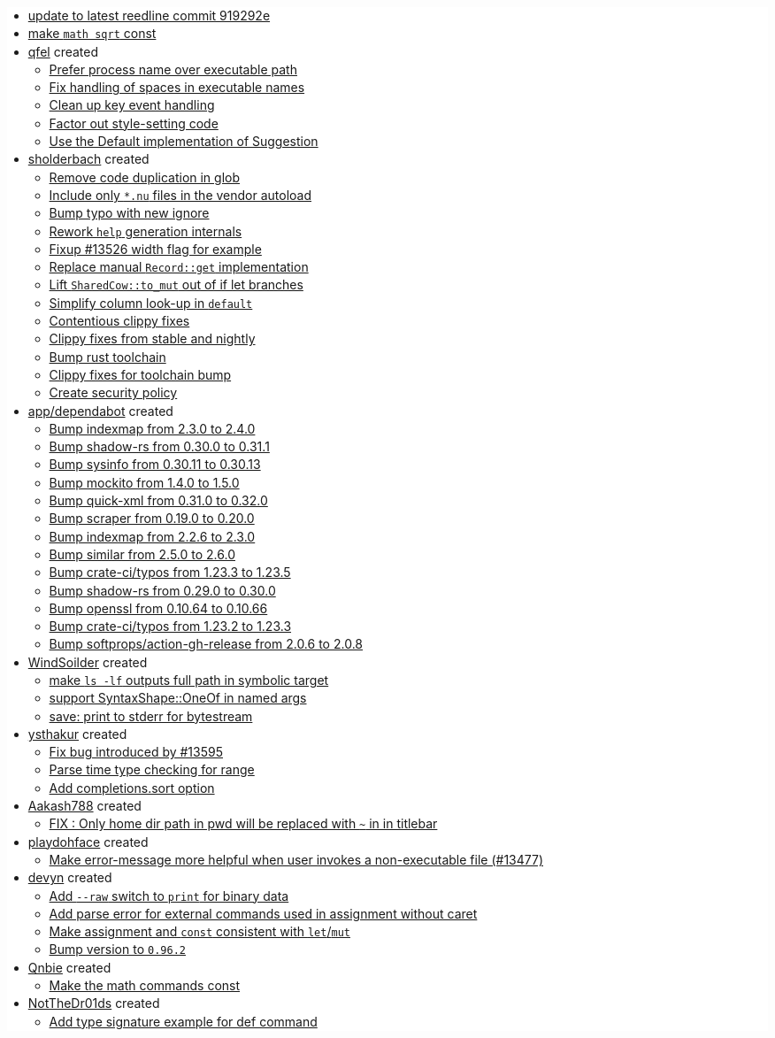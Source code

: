   - [update to latest reedline commit 919292e](https://github.com/nushell/nushell/pull/13540)
  - [make `math sqrt` const](https://github.com/nushell/nushell/pull/13487)
- [qfel](https://github.com/qfel) created
  - [Prefer process name over executable path](https://github.com/nushell/nushell/pull/13618)
  - [Fix handling of spaces in executable names](https://github.com/nushell/nushell/pull/13596)
  - [Clean up key event handling](https://github.com/nushell/nushell/pull/13574)
  - [Factor out style-setting code](https://github.com/nushell/nushell/pull/13406)
  - [Use the Default implementation of Suggestion](https://github.com/nushell/nushell/pull/13409)
- [sholderbach](https://github.com/sholderbach) created
  - [Remove code duplication in glob](https://github.com/nushell/nushell/pull/13626)
  - [Include only `*.nu` files in the vendor autoload](https://github.com/nushell/nushell/pull/13599)
  - [Bump typo with new ignore](https://github.com/nushell/nushell/pull/13563)
  - [Rework `help` generation internals](https://github.com/nushell/nushell/pull/13531)
  - [Fixup #13526 width flag for example](https://github.com/nushell/nushell/pull/13529)
  - [Replace manual `Record::get` implementation](https://github.com/nushell/nushell/pull/13525)
  - [Lift `SharedCow::to_mut` out of if let branches](https://github.com/nushell/nushell/pull/13524)
  - [Simplify column look-up in `default`](https://github.com/nushell/nushell/pull/13522)
  - [Contentious clippy fixes](https://github.com/nushell/nushell/pull/13498)
  - [Clippy fixes from stable and nightly](https://github.com/nushell/nushell/pull/13455)
  - [Bump rust toolchain](https://github.com/nushell/nushell/pull/13499)
  - [Clippy fixes for toolchain bump](https://github.com/nushell/nushell/pull/13497)
  - [Create security policy](https://github.com/nushell/nushell/pull/13486)
- [app/dependabot](https://github.com/app/dependabot) created
  - [Bump indexmap from 2.3.0 to 2.4.0](https://github.com/nushell/nushell/pull/13617)
  - [Bump shadow-rs from 0.30.0 to 0.31.1](https://github.com/nushell/nushell/pull/13616)
  - [Bump sysinfo from 0.30.11 to 0.30.13](https://github.com/nushell/nushell/pull/13615)
  - [Bump mockito from 1.4.0 to 1.5.0](https://github.com/nushell/nushell/pull/13558)
  - [Bump quick-xml from 0.31.0 to 0.32.0](https://github.com/nushell/nushell/pull/13560)
  - [Bump scraper from 0.19.0 to 0.20.0](https://github.com/nushell/nushell/pull/13559)
  - [Bump indexmap from 2.2.6 to 2.3.0](https://github.com/nushell/nushell/pull/13557)
  - [Bump similar from 2.5.0 to 2.6.0](https://github.com/nushell/nushell/pull/13492)
  - [Bump crate-ci/typos from 1.23.3 to 1.23.5](https://github.com/nushell/nushell/pull/13491)
  - [Bump shadow-rs from 0.29.0 to 0.30.0](https://github.com/nushell/nushell/pull/13436)
  - [Bump openssl from 0.10.64 to 0.10.66](https://github.com/nushell/nushell/pull/13426)
  - [Bump crate-ci/typos from 1.23.2 to 1.23.3](https://github.com/nushell/nushell/pull/13437)
  - [Bump softprops/action-gh-release from 2.0.6 to 2.0.8](https://github.com/nushell/nushell/pull/13438)
- [WindSoilder](https://github.com/WindSoilder) created
  - [make `ls -lf` outputs full path in symbolic target](https://github.com/nushell/nushell/pull/13605)
  - [support SyntaxShape::OneOf in named args](https://github.com/nushell/nushell/pull/13553)
  - [save: print to stderr for bytestream](https://github.com/nushell/nushell/pull/13422)
- [ysthakur](https://github.com/ysthakur) created
  - [Fix bug introduced by #13595](https://github.com/nushell/nushell/pull/13658)
  - [Parse time type checking for range](https://github.com/nushell/nushell/pull/13595)
  - [Add completions.sort option](https://github.com/nushell/nushell/pull/13311)
- [Aakash788](https://github.com/Aakash788) created
  - [FIX : Only home dir path in pwd will be replaced with `~` in in titlebar](https://github.com/nushell/nushell/pull/13600)
- [playdohface](https://github.com/playdohface) created
  - [Make error-message more helpful when user invokes a non-executable file (#13477)](https://github.com/nushell/nushell/pull/13589)
- [devyn](https://github.com/devyn) created
  - [Add `--raw` switch to `print` for binary data](https://github.com/nushell/nushell/pull/13597)
  - [Add parse error for external commands used in assignment without caret](https://github.com/nushell/nushell/pull/13585)
  - [Make assignment and `const` consistent with `let`/`mut`](https://github.com/nushell/nushell/pull/13385)
  - [Bump version to `0.96.2`](https://github.com/nushell/nushell/pull/13485)
- [Qnbie](https://github.com/Qnbie) created
  - [Make the math commands const](https://github.com/nushell/nushell/pull/13566)
- [NotTheDr01ds](https://github.com/NotTheDr01ds) created
  - [Add type signature example for def command](https://github.com/nushell/nushell/pull/13561)